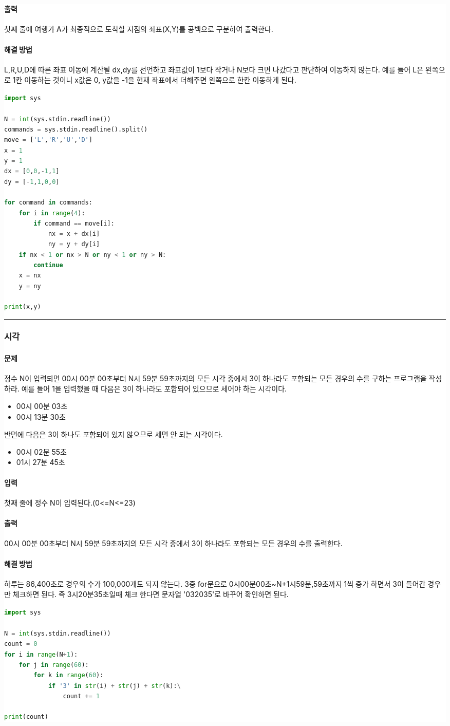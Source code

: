 #### 출력
첫째 줄에 여행가 A가 최종적으로 도착할 지점의 좌표(X,Y)를 공백으로 구분하여 출력한다.

#### 해결 방법
L,R,U,D에 따른 좌표 이동에 계산될 dx,dy를 선언하고 좌표값이 1보다 작거나 N보다 크면 나갔다고 판단하여 이동하지 않는다. 예를 들어 L은 왼쪽으로 1칸 이동하는 것이니 x값은 0, y값을 -1을 현재 좌표에서 더해주면 왼쪽으로 한칸 이동하게 된다.
~~~python
import sys

N = int(sys.stdin.readline())
commands = sys.stdin.readline().split()
move = ['L','R','U','D']
x = 1
y = 1
dx = [0,0,-1,1]
dy = [-1,1,0,0]

for command in commands:
    for i in range(4):
        if command == move[i]:
            nx = x + dx[i]
            ny = y + dy[i]
    if nx < 1 or nx > N or ny < 1 or ny > N:
        continue
    x = nx
    y = ny

print(x,y)
~~~
<hr>

### 시각
#### 문제
정수 N이 입력되면 00시 00분 00초부터 N시 59분 59초까지의 모든 시각 중에서 3이 하나라도 포함되는 모든 경우의 수를 구하는 프로그램을 작성하라. 예를 들어 1을 입력했을 때 다음은 3이 하나라도 포함되어 있으므로 세어야 하는 시각이다.
- 00시 00분 03초
- 00시 13분 30초

반면에 다음은 3이 하나도 포함되어 있지 않으므로 세면 안 되는 시각이다.
- 00시 02분 55초
- 01시 27분 45초

#### 입력
첫째 줄에 정수 N이 입력된다.(0<=N<=23)

#### 출력
00시 00분 00초부터 N시 59분 59초까지의 모든 시각 중에서 3이 하나라도 포함되는 모든 경우의 수를 출력한다.

#### 해결 방법 
하루는 86,400초로 경우의 수가 100,000개도 되지 않는다. 3중 for문으로 0시00분00초~N+1시59분,59초까지 1씩 증가 하면서 3이 들어간 경우만 체크하면 된다. 즉 3시20분35초일때 체크 한다면 문자열 '032035'로 바꾸어 확인하면 된다.
~~~python
import sys

N = int(sys.stdin.readline())
count = 0
for i in range(N+1):
    for j in range(60):
        for k in range(60):
            if '3' in str(i) + str(j) + str(k):\
                count += 1

print(count)
~~~